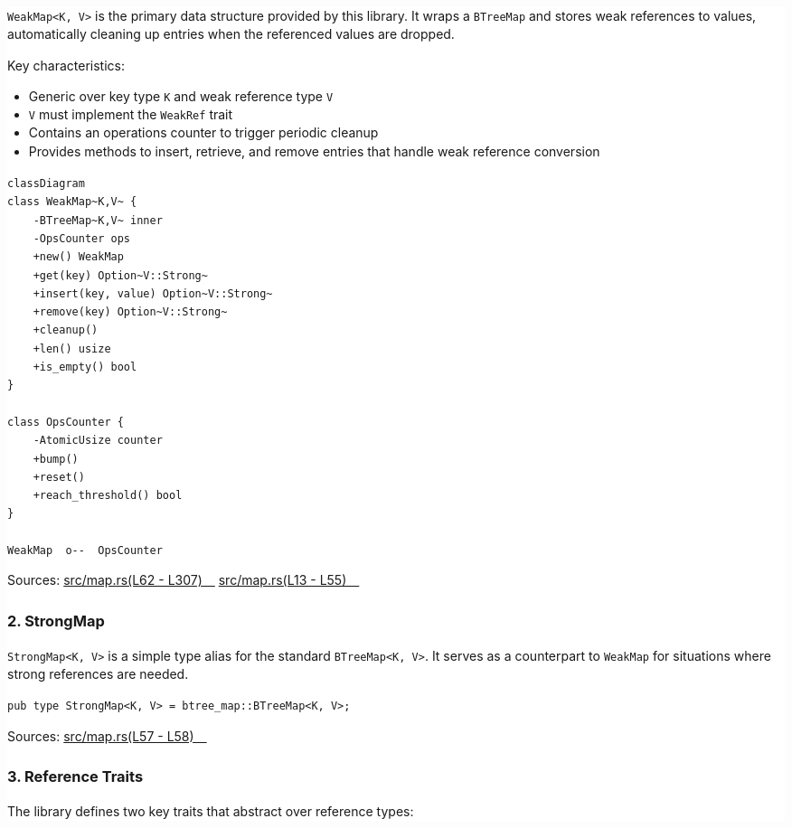 `WeakMap<K, V>` is the primary data structure provided by this library. It wraps a `BTreeMap` and stores weak references to values, automatically cleaning up entries when the referenced values are dropped.

Key characteristics:

* Generic over key type `K` and weak reference type `V`
* `V` must implement the `WeakRef` trait
* Contains an operations counter to trigger periodic cleanup
* Provides methods to insert, retrieve, and remove entries that handle weak reference conversion

```mermaid
classDiagram
class WeakMap~K,V~ {
    -BTreeMap~K,V~ inner
    -OpsCounter ops
    +new() WeakMap
    +get(key) Option~V::Strong~
    +insert(key, value) Option~V::Strong~
    +remove(key) Option~V::Strong~
    +cleanup()
    +len() usize
    +is_empty() bool
}

class OpsCounter {
    -AtomicUsize counter
    +bump()
    +reset()
    +reach_threshold() bool
}

WeakMap  o--  OpsCounter
```

Sources: [src/map.rs(L62 - L307)&emsp;](https://github.com/Starry-OS/weak-map/blob/b19a081d/src/map.rs#L62-L307) [src/map.rs(L13 - L55)&emsp;](https://github.com/Starry-OS/weak-map/blob/b19a081d/src/map.rs#L13-L55)

### 2. StrongMap

`StrongMap<K, V>` is a simple type alias for the standard `BTreeMap<K, V>`. It serves as a counterpart to `WeakMap` for situations where strong references are needed.

```
pub type StrongMap<K, V> = btree_map::BTreeMap<K, V>;
```

Sources: [src/map.rs(L57 - L58)&emsp;](https://github.com/Starry-OS/weak-map/blob/b19a081d/src/map.rs#L57-L58)

### 3. Reference Traits

The library defines two key traits that abstract over reference types:
